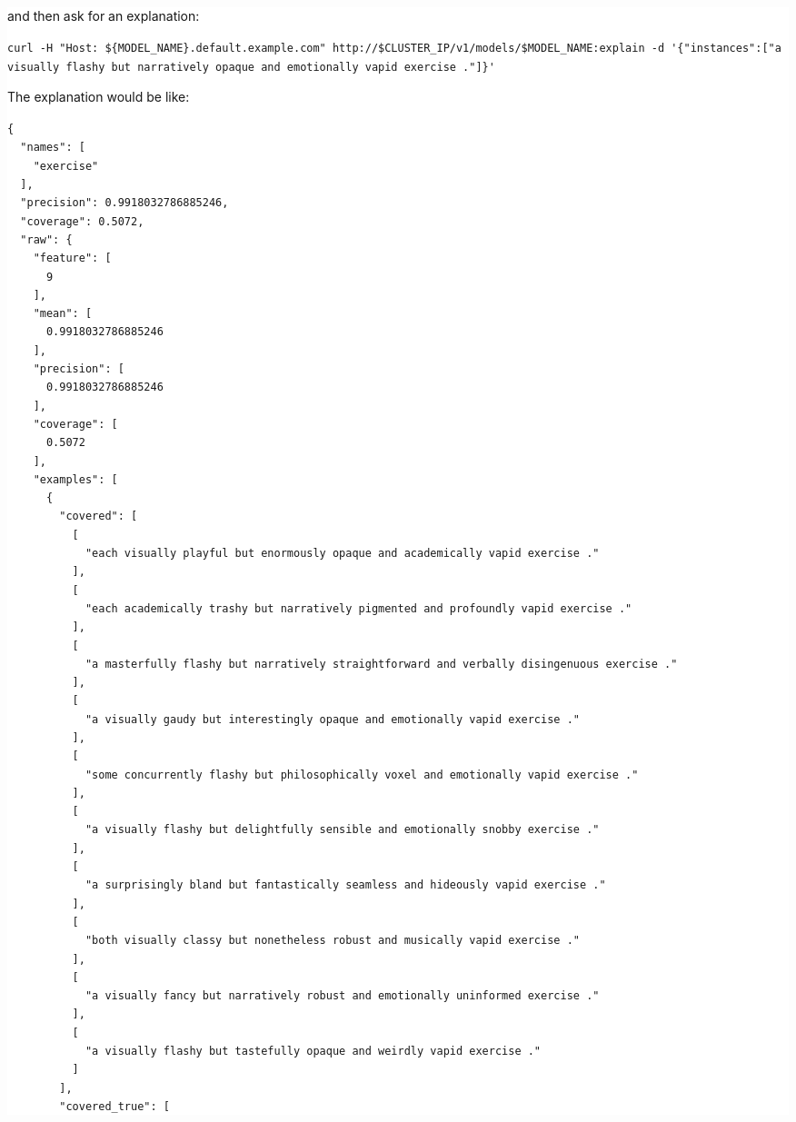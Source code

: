 and then ask for an explanation:

```
curl -H "Host: ${MODEL_NAME}.default.example.com" http://$CLUSTER_IP/v1/models/$MODEL_NAME:explain -d '{"instances":["a visually flashy but narratively opaque and emotionally vapid exercise ."]}'
```

The explanation would be like:

```
{
  "names": [
    "exercise"
  ],
  "precision": 0.9918032786885246,
  "coverage": 0.5072,
  "raw": {
    "feature": [
      9
    ],
    "mean": [
      0.9918032786885246
    ],
    "precision": [
      0.9918032786885246
    ],
    "coverage": [
      0.5072
    ],
    "examples": [
      {
        "covered": [
          [
            "each visually playful but enormously opaque and academically vapid exercise ."
          ],
          [
            "each academically trashy but narratively pigmented and profoundly vapid exercise ."
          ],
          [
            "a masterfully flashy but narratively straightforward and verbally disingenuous exercise ."
          ],
          [
            "a visually gaudy but interestingly opaque and emotionally vapid exercise ."
          ],
          [
            "some concurrently flashy but philosophically voxel and emotionally vapid exercise ."
          ],
          [
            "a visually flashy but delightfully sensible and emotionally snobby exercise ."
          ],
          [
            "a surprisingly bland but fantastically seamless and hideously vapid exercise ."
          ],
          [
            "both visually classy but nonetheless robust and musically vapid exercise ."
          ],
          [
            "a visually fancy but narratively robust and emotionally uninformed exercise ."
          ],
          [
            "a visually flashy but tastefully opaque and weirdly vapid exercise ."
          ]
        ],
        "covered_true": [
```